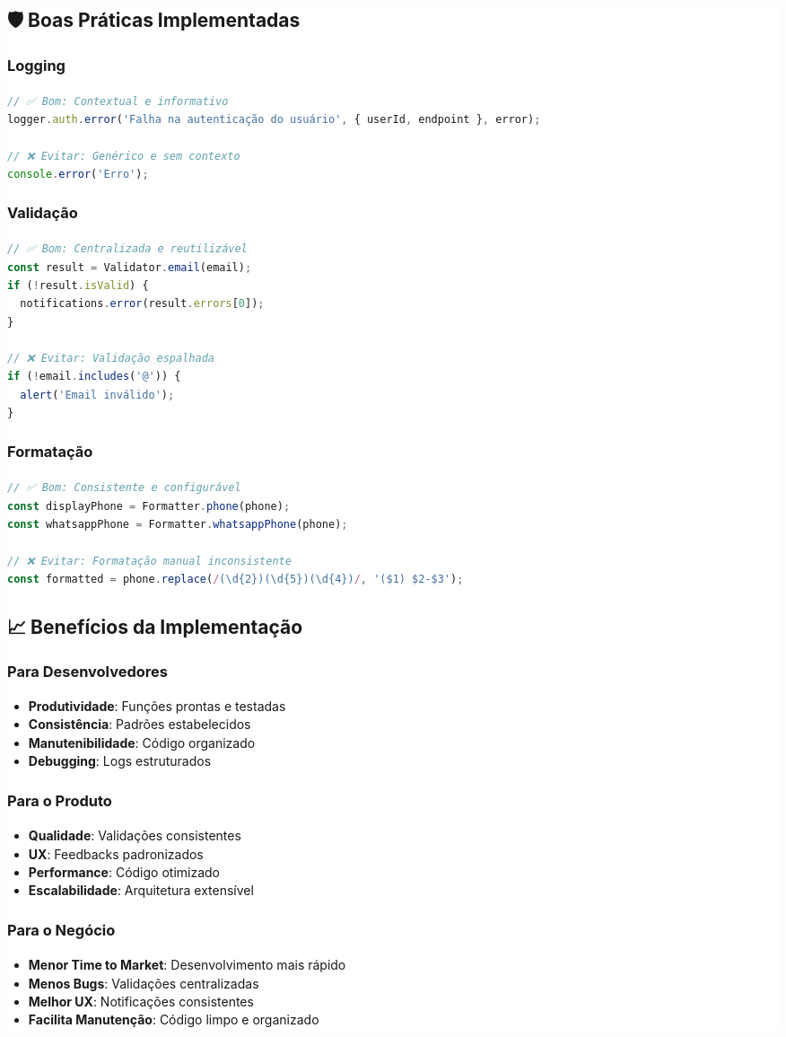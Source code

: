 ## 🛡️ Boas Práticas Implementadas

### Logging
```typescript
// ✅ Bom: Contextual e informativo
logger.auth.error('Falha na autenticação do usuário', { userId, endpoint }, error);

// ❌ Evitar: Genérico e sem contexto
console.error('Erro');
```

### Validação
```typescript
// ✅ Bom: Centralizada e reutilizável
const result = Validator.email(email);
if (!result.isValid) {
  notifications.error(result.errors[0]);
}

// ❌ Evitar: Validação espalhada
if (!email.includes('@')) {
  alert('Email inválido');
}
```

### Formatação
```typescript
// ✅ Bom: Consistente e configurável
const displayPhone = Formatter.phone(phone);
const whatsappPhone = Formatter.whatsappPhone(phone);

// ❌ Evitar: Formatação manual inconsistente
const formatted = phone.replace(/(\d{2})(\d{5})(\d{4})/, '($1) $2-$3');
```

## 📈 Benefícios da Implementação

### Para Desenvolvedores
- **Produtividade**: Funções prontas e testadas
- **Consistência**: Padrões estabelecidos
- **Manutenibilidade**: Código organizado
- **Debugging**: Logs estruturados

### Para o Produto
- **Qualidade**: Validações consistentes
- **UX**: Feedbacks padronizados
- **Performance**: Código otimizado
- **Escalabilidade**: Arquitetura extensível

### Para o Negócio
- **Menor Time to Market**: Desenvolvimento mais rápido
- **Menos Bugs**: Validações centralizadas
- **Melhor UX**: Notificações consistentes
- **Facilita Manutenção**: Código limpo e organizado
